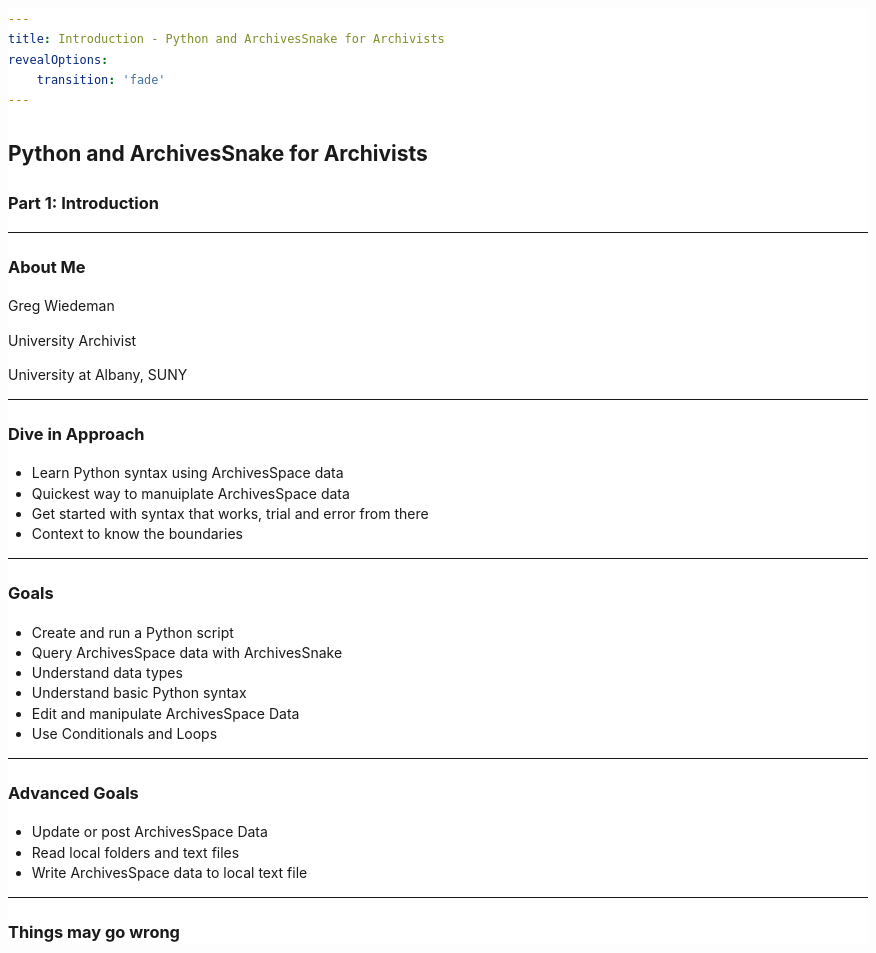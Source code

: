 ```yaml
---
title: Introduction - Python and ArchivesSnake for Archivists
revealOptions:
    transition: 'fade'
---
```


## Python and ArchivesSnake for Archivists

### Part 1: Introduction

---

### About Me

Greg Wiedeman

University Archivist

University at Albany, SUNY


---

### Dive in Approach

* Learn Python syntax using ArchivesSpace data
* Quickest way to manuiplate ArchivesSpace data
* Get started with syntax that works, trial and error from there
* Context to know the boundaries

---

### Goals

* Create and run a Python script
* Query ArchivesSpace data with ArchivesSnake
* Understand data types
* Understand basic Python syntax
* Edit and manipulate ArchivesSpace Data
* Use Conditionals and Loops

---

### Advanced Goals

* Update or post ArchivesSpace Data
* Read local folders and text files
* Write ArchivesSpace data to local text file

---

### Things may go wrong
